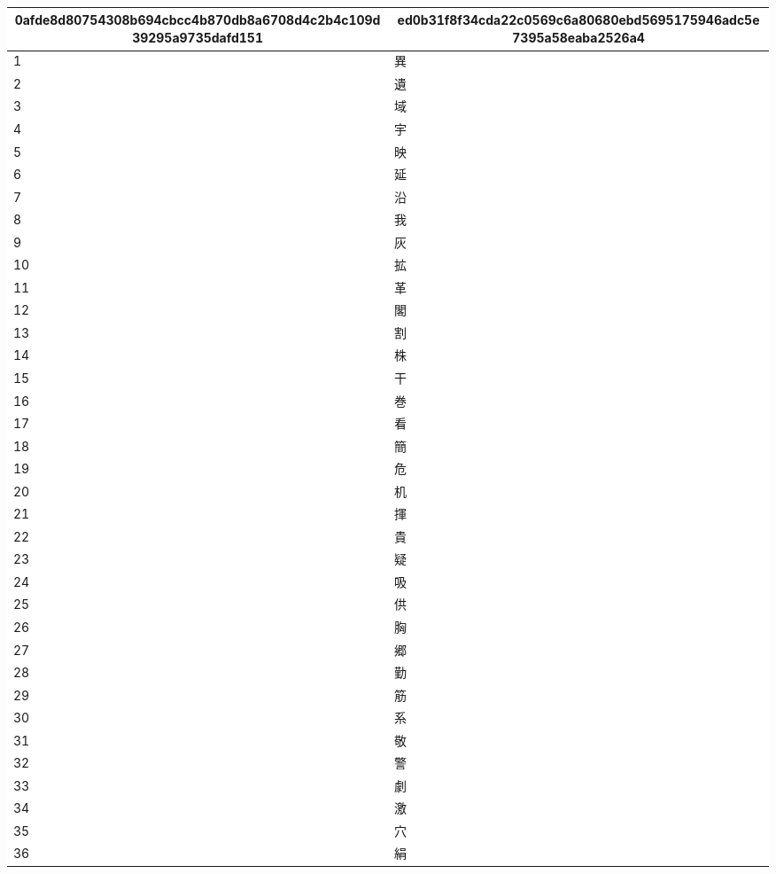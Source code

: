 |0afde8d80754308b694cbcc4b870db8a6708d4c2b4c109d39295a9735dafd151|ed0b31f8f34cda22c0569c6a80680ebd5695175946adc5e7395a58eaba2526a4|
| --- | --- |
|1|異|
|2|遺|
|3|域|
|4|宇|
|5|映|
|6|延|
|7|沿|
|8|我|
|9|灰|
|10|拡|
|11|革|
|12|閣|
|13|割|
|14|株|
|15|干|
|16|巻|
|17|看|
|18|簡|
|19|危|
|20|机|
|21|揮|
|22|貴|
|23|疑|
|24|吸|
|25|供|
|26|胸|
|27|郷|
|28|勤|
|29|筋|
|30|系|
|31|敬|
|32|警|
|33|劇|
|34|激|
|35|穴|
|36|絹|